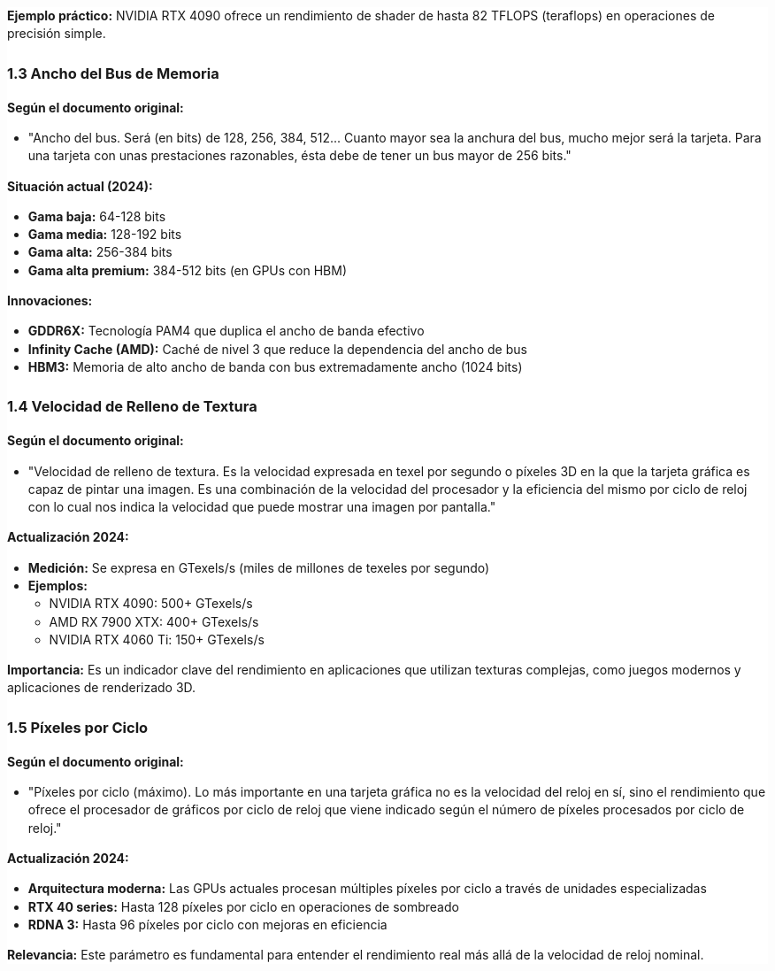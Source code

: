 **Ejemplo práctico:** NVIDIA RTX 4090 ofrece un rendimiento de shader de hasta 82 TFLOPS (teraflops) en operaciones de precisión simple.

### 1.3 Ancho del Bus de Memoria

**Según el documento original:**
- "Ancho del bus. Será (en bits) de 128, 256, 384, 512... Cuanto mayor sea la anchura del bus, mucho mejor será la tarjeta. Para una tarjeta con unas prestaciones razonables, ésta debe de tener un bus mayor de 256 bits."

**Situación actual (2024):**
- **Gama baja:** 64-128 bits
- **Gama media:** 128-192 bits
- **Gama alta:** 256-384 bits
- **Gama alta premium:** 384-512 bits (en GPUs con HBM)

**Innovaciones:**
- **GDDR6X:** Tecnología PAM4 que duplica el ancho de banda efectivo
- **Infinity Cache (AMD):** Caché de nivel 3 que reduce la dependencia del ancho de bus
- **HBM3:** Memoria de alto ancho de banda con bus extremadamente ancho (1024 bits)

### 1.4 Velocidad de Relleno de Textura

**Según el documento original:**
- "Velocidad de relleno de textura. Es la velocidad expresada en texel por segundo o píxeles 3D en la que la tarjeta gráfica es capaz de pintar una imagen. Es una combinación de la velocidad del procesador y la eficiencia del mismo por ciclo de reloj con lo cual nos indica la velocidad que puede mostrar una imagen por pantalla."

**Actualización 2024:**
- **Medición:** Se expresa en GTexels/s (miles de millones de texeles por segundo)
- **Ejemplos:**
  - NVIDIA RTX 4090: 500+ GTexels/s
  - AMD RX 7900 XTX: 400+ GTexels/s
  - NVIDIA RTX 4060 Ti: 150+ GTexels/s

**Importancia:** Es un indicador clave del rendimiento en aplicaciones que utilizan texturas complejas, como juegos modernos y aplicaciones de renderizado 3D.

### 1.5 Píxeles por Ciclo

**Según el documento original:**
- "Píxeles por ciclo (máximo). Lo más importante en una tarjeta gráfica no es la velocidad del reloj en sí, sino el rendimiento que ofrece el procesador de gráficos por ciclo de reloj que viene indicado según el número de píxeles procesados por ciclo de reloj."

**Actualización 2024:**
- **Arquitectura moderna:** Las GPUs actuales procesan múltiples píxeles por ciclo a través de unidades especializadas
- **RTX 40 series:** Hasta 128 píxeles por ciclo en operaciones de sombreado
- **RDNA 3:** Hasta 96 píxeles por ciclo con mejoras en eficiencia

**Relevancia:** Este parámetro es fundamental para entender el rendimiento real más allá de la velocidad de reloj nominal.
